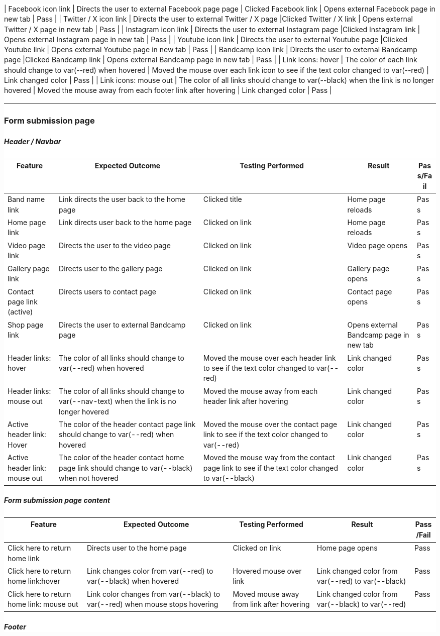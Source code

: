 | Facebook icon link | Directs the user to external Facebook page page | Clicked Facebook link | Opens external Facebook page in new tab | Pass |
| Twitter / X icon link | Directs the user to external Twitter / X page |Clicked Twitter / X link | Opens external Twitter / X page in new tab |  Pass |
| Instagram icon link | Directs the user to external Instagram page |Clicked Instagram link | Opens external Instagram page in new tab | Pass |
| Youtube icon link | Directs the user to external Youtube page |Clicked Youtube link | Opens external Youtube page in new tab | Pass |
| Bandcamp icon link | Directs the user to external Bandcamp page |Clicked Bandcamp link | Opens external Bandcamp page in new tab | Pass |
| Link icons: hover | The color of each link should change to var(--red) when hovered | Moved the mouse over each link icon to see if the text color changed to var(--red) | Link changed color | Pass |
| Link icons: mouse out | The color of all links should change to var(--black) when the link is no longer hovered | Moved the mouse away from each footer link after hovering | Link changed color | Pass |

---

### Form submission page

##### Header / Navbar 

| Feature | Expected Outcome | Testing Performed | Result | Pass/Fail |
| --- | --- | --- | --- | --- |
| Band name link | Link directs the user back to the home page | Clicked title | Home page reloads | Pass |
| Home page link | Link directs user back to the home page | Clicked on link | Home page reloads | Pass |
| Video page link | Directs the user to the video page | Clicked on link | Video page opens | Pass |
| Gallery page link | Directs user to the gallery page | Clicked on link | Gallery page opens | Pass |
| Contact page link (active) | Directs users to contact page | Clicked on link | Contact page opens| Pass |
| Shop page link | Directs the user to external Bandcamp page | Clicked on link | Opens external Bandcamp page in new tab | Pass |
| Header links: hover | The color of all links should change to var(--red) when hovered | Moved the mouse over each header link to see if the text color changed to var(--red) | Link changed color | Pass |
| Header links: mouse out | The color of all links should change to var(--nav-text) when the link is no longer hovered | Moved the mouse away from each header link after hovering | Link changed color | Pass |
|Active header link: Hover | The color of the header contact page link should change to var(--red) when hovered | Moved the mouse over the contact page link to see if the text color changed to var(--red) | Link changed color | Pass |
|Active header link: mouse out | The color of the header contact home page link should change to var(--black) when not hovered | Moved the mouse way from the contact page link to see if the text color changed to var(--black) | Link changed color | Pass |

##### Form submission page content

| Feature | Expected Outcome | Testing Performed | Result | Pass/Fail |
| --- | --- | --- | --- | --- |
Click here to return home link | Directs user to the home page | Clicked on link | Home page opens | Pass |
Click here to return home link:hover | Link changes color from var(--red) to var(--black) when hovered | Hovered mouse over link | Link changed color from var(--red) to var(--black) | Pass |
Click here to return home link: mouse out | Link color changes from var(--black) to var(--red) when mouse stops hovering | Moved mouse away from link after hovering | Link changed color from var(--black) to var(--red) | Pass |

##### Footer 
